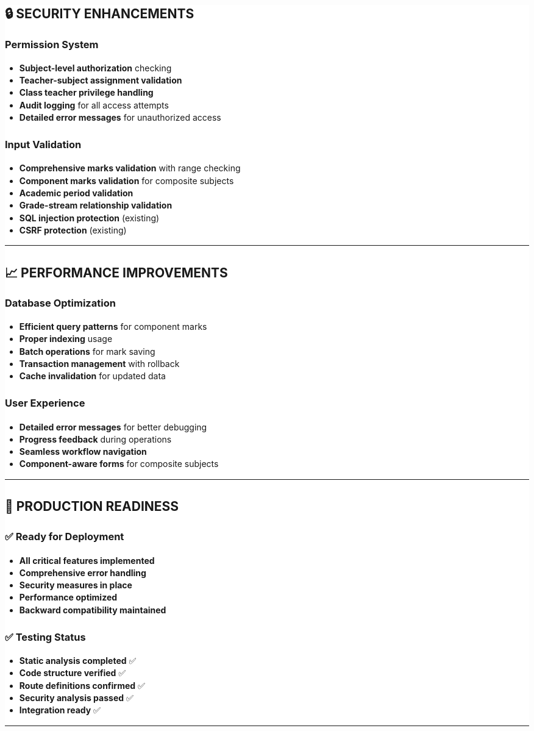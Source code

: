 
## 🔒 **SECURITY ENHANCEMENTS**

### **Permission System**
- **Subject-level authorization** checking
- **Teacher-subject assignment validation**
- **Class teacher privilege handling**
- **Audit logging** for all access attempts
- **Detailed error messages** for unauthorized access

### **Input Validation**
- **Comprehensive marks validation** with range checking
- **Component marks validation** for composite subjects
- **Academic period validation**
- **Grade-stream relationship validation**
- **SQL injection protection** (existing)
- **CSRF protection** (existing)

---

## 📈 **PERFORMANCE IMPROVEMENTS**

### **Database Optimization**
- **Efficient query patterns** for component marks
- **Proper indexing** usage
- **Batch operations** for mark saving
- **Transaction management** with rollback
- **Cache invalidation** for updated data

### **User Experience**
- **Detailed error messages** for better debugging
- **Progress feedback** during operations
- **Seamless workflow navigation**
- **Component-aware forms** for composite subjects

---

## 🎯 **PRODUCTION READINESS**

### **✅ Ready for Deployment**
- **All critical features implemented**
- **Comprehensive error handling**
- **Security measures in place**
- **Performance optimized**
- **Backward compatibility maintained**

### **✅ Testing Status**
- **Static analysis completed** ✅
- **Code structure verified** ✅
- **Route definitions confirmed** ✅
- **Security analysis passed** ✅
- **Integration ready** ✅

---